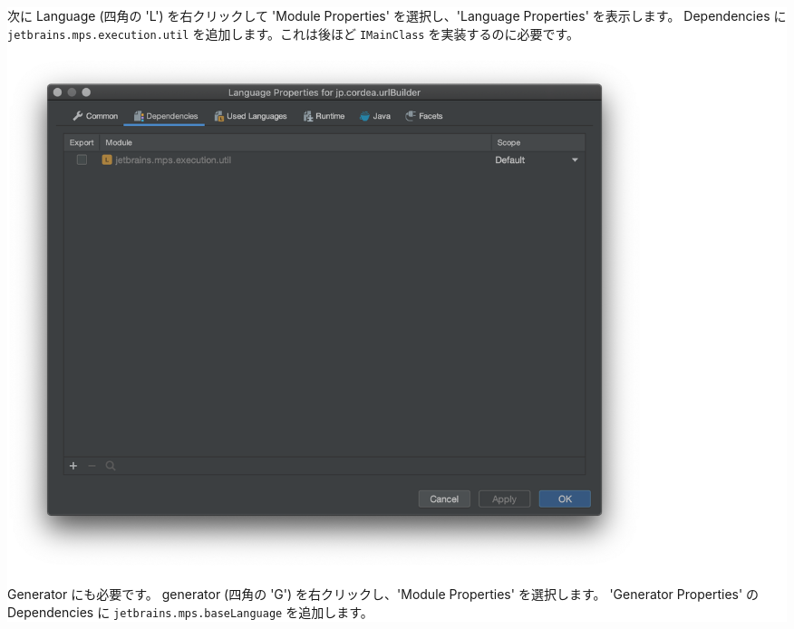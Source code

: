 次に Language (四角の 'L') を右クリックして 'Module Properties' を選択し、'Language Properties' を表示します。
Dependencies に `jetbrains.mps.execution.util` を追加します。これは後ほど `IMainClass` を実装するのに必要です。

<img src="./02_Preparation_05.png" width="700" />

Generator にも必要です。
generator (四角の 'G') を右クリックし、'Module Properties' を選択します。
'Generator Properties' の Dependencies に `jetbrains.mps.baseLanguage` を追加します。
